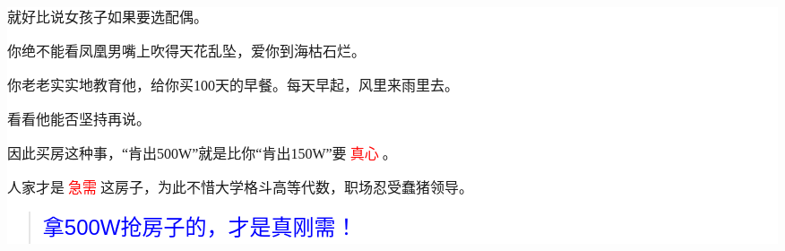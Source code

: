 <span style="font-size:16px;line-height:150%;font-family:楷体_GB2312;">
</span>
</p>
<p style="line-height:150%;">
<span style="font-size:16px;line-height:150%;font-family:楷体_GB2312;">
          就好比说女孩子如果要选配偶。
         </span>
</p>
<p style="line-height:150%;">
<span style="font-size:16px;line-height:150%;font-family:楷体_GB2312;">
          你绝不能看凤凰男嘴上吹得天花乱坠，爱你到海枯石烂。
         </span>
</p>
<p style="line-height:150%;">
<span style="font-size:16px;line-height:150%;font-family:楷体_GB2312;">
          你老老实实地教育他，给你买100天的早餐。每天早起，风里来雨里去。
         </span>
</p>
<p style="line-height:150%;">
<span style="font-size:16px;line-height:150%;font-family:楷体_GB2312;">
          看看他能否坚持再说。
         </span>
</p>
<p style="line-height:150%;">
<span style="font-size:16px;line-height:150%;font-family:楷体_GB2312;">
</span>
</p>
<p style="line-height:150%;">
<span style="font-size:16px;line-height:150%;font-family:楷体_GB2312;">
</span>
</p>
<p style="line-height:150%;">
<span style="font-size:16px;line-height:150%;font-family:楷体_GB2312;">
          因此买房这种事，“肯出500W”就是比你“肯出150W”要
          <span style="color:red;">
           真心
          </span>
          。
         </span>
</p>
<p style="line-height:150%;">
<span style="font-size:16px;line-height:150%;font-family:楷体_GB2312;">
          人家才是
          <span style="color:red;">
           急需
          </span>
          这房子，为此不惜大学格斗高等代数，职场忍受蠢猪领导。
         </span>
</p>
<p style="line-height:150%;">
<span style="font-size:16px;line-height:150%;font-family:楷体_GB2312;">
</span>
</p>
<blockquote>
<p style="line-height:150%;">
<span style="font-size:24px;line-height:150%;font-family:微软雅黑,sans-serif;color:blue;">
           拿500W抢房子的，才是真刚需！
          </span>
</p>
</blockquote>
<p style="line-height:150%;">
<span style="font-size:16px;line-height:150%;font-family:楷体_GB2312;">
</span>
</p>